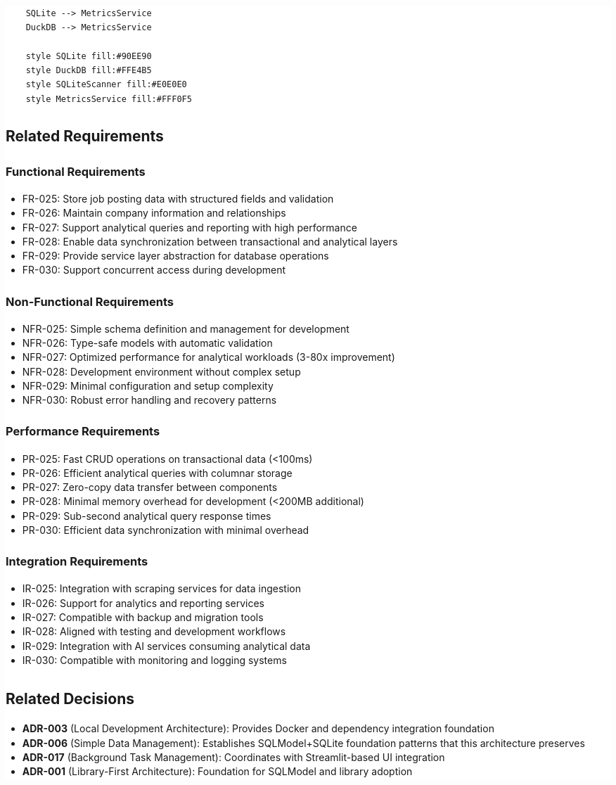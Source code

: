 ```mermaid
    SQLite --> MetricsService
    DuckDB --> MetricsService
    
    style SQLite fill:#90EE90
    style DuckDB fill:#FFE4B5
    style SQLiteScanner fill:#E0E0E0
    style MetricsService fill:#FFF0F5
```

## Related Requirements

### Functional Requirements

- FR-025: Store job posting data with structured fields and validation
- FR-026: Maintain company information and relationships
- FR-027: Support analytical queries and reporting with high performance
- FR-028: Enable data synchronization between transactional and analytical layers
- FR-029: Provide service layer abstraction for database operations
- FR-030: Support concurrent access during development

### Non-Functional Requirements

- NFR-025: Simple schema definition and management for development
- NFR-026: Type-safe models with automatic validation
- NFR-027: Optimized performance for analytical workloads (3-80x improvement)
- NFR-028: Development environment without complex setup
- NFR-029: Minimal configuration and setup complexity
- NFR-030: Robust error handling and recovery patterns

### Performance Requirements

- PR-025: Fast CRUD operations on transactional data (<100ms)
- PR-026: Efficient analytical queries with columnar storage
- PR-027: Zero-copy data transfer between components
- PR-028: Minimal memory overhead for development (<200MB additional)
- PR-029: Sub-second analytical query response times
- PR-030: Efficient data synchronization with minimal overhead

### Integration Requirements

- IR-025: Integration with scraping services for data ingestion
- IR-026: Support for analytics and reporting services
- IR-027: Compatible with backup and migration tools
- IR-028: Aligned with testing and development workflows
- IR-029: Integration with AI services consuming analytical data
- IR-030: Compatible with monitoring and logging systems

## Related Decisions

- **ADR-003** (Local Development Architecture): Provides Docker and dependency integration foundation
- **ADR-006** (Simple Data Management): Establishes SQLModel+SQLite foundation patterns that this architecture preserves
- **ADR-017** (Background Task Management): Coordinates with Streamlit-based UI integration
- **ADR-001** (Library-First Architecture): Foundation for SQLModel and library adoption
